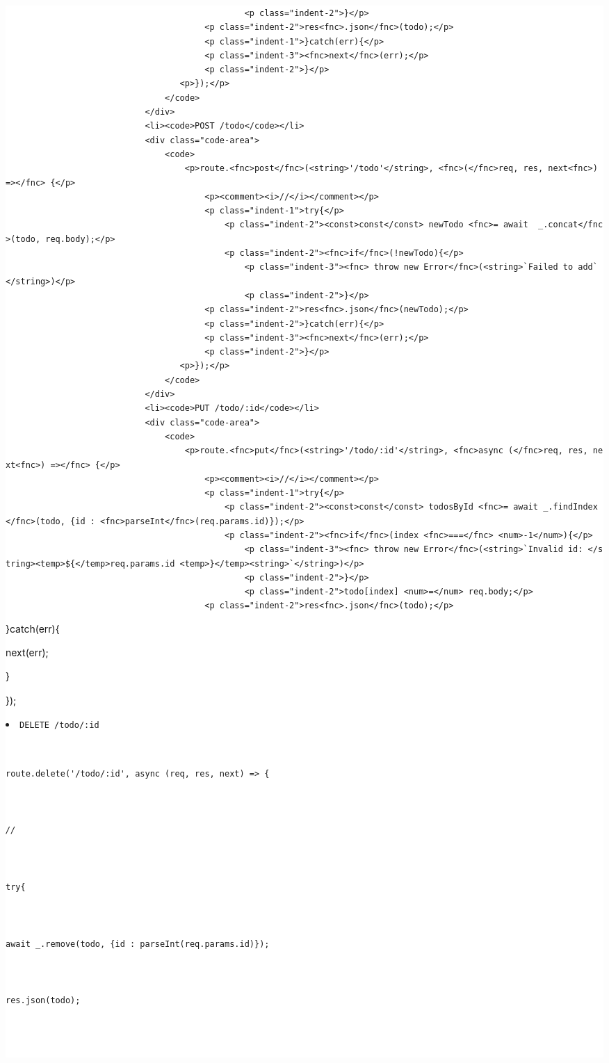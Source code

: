                                                     <p class="indent-2">}</p>
                                            <p class="indent-2">res<fnc>.json</fnc>(todo);</p>
                                            <p class="indent-1">}catch(err){</p>
                                            <p class="indent-3"><fnc>next</fnc>(err);</p>
                                            <p class="indent-2">}</p>
                                       <p>});</p>                                       
                                    </code>
                                </div>
                                <li><code>POST /todo</code></li>
                                <div class="code-area">
                                    <code>
                                        <p>route.<fnc>post</fnc>(<string>'/todo'</string>, <fnc>(</fnc>req, res, next<fnc>) =></fnc> {</p>
                                            <p><comment><i>//</i></comment></p>
                                            <p class="indent-1">try{</p>
                                                <p class="indent-2"><const>const</const> newTodo <fnc>= await  _.concat</fnc>(todo, req.body);</p>
                                                <p class="indent-2"><fnc>if</fnc>(!newTodo){</p>
                                                    <p class="indent-3"><fnc> throw new Error</fnc>(<string>`Failed to add`</string>)</p>
                                                    <p class="indent-2">}</p>
                                            <p class="indent-2">res<fnc>.json</fnc>(newTodo);</p>
                                            <p class="indent-2">}catch(err){</p>
                                            <p class="indent-3"><fnc>next</fnc>(err);</p>
                                            <p class="indent-2">}</p>
                                       <p>});</p>                                       
                                    </code>
                                </div>
                                <li><code>PUT /todo/:id</code></li>
                                <div class="code-area">
                                    <code>
                                        <p>route.<fnc>put</fnc>(<string>'/todo/:id'</string>, <fnc>async (</fnc>req, res, next<fnc>) =></fnc> {</p>
                                            <p><comment><i>//</i></comment></p>
                                            <p class="indent-1">try{</p>
                                                <p class="indent-2"><const>const</const> todosById <fnc>= await _.findIndex</fnc>(todo, {id : <fnc>parseInt</fnc>(req.params.id)});</p>
                                                <p class="indent-2"><fnc>if</fnc>(index <fnc>===</fnc> <num>-1</num>){</p>
                                                    <p class="indent-3"><fnc> throw new Error</fnc>(<string>`Invalid id: </string><temp>${</temp>req.params.id <temp>}</temp><string>`</string>)</p>
                                                    <p class="indent-2">}</p>
                                                    <p class="indent-2">todo[index] <num>=</num> req.body;</p>
                                            <p class="indent-2">res<fnc>.json</fnc>(todo);</p>

<p class="indent-2">}catch(err){</p>
                                            <p class="indent-3"><fnc>next</fnc>(err);</p>
                                            <p class="indent-2">}</p>
                                       <p>});</p>                                       
                                    </code>
                                </div>
                                <li><code>DELETE /todo/:id</code></li>
                                <div class="code-area">
                                    <code>
                                        <p>route.<fnc>delete</fnc>(<string>'/todo/:id'</string>, <fnc>async (</fnc>req, res, next<fnc>) =></fnc> {</p>
                                            <p><comment><i>//</i></comment></p>
                                            <p class="indent-1">try{</p>
                                                <p class="indent-2"><fnc>await _.remove</fnc>(todo, {id : <fnc>parseInt</fnc>(req.params.id)});</p>
                                            <p class="indent-2">res<fnc>.json</fnc>(todo);</p>
